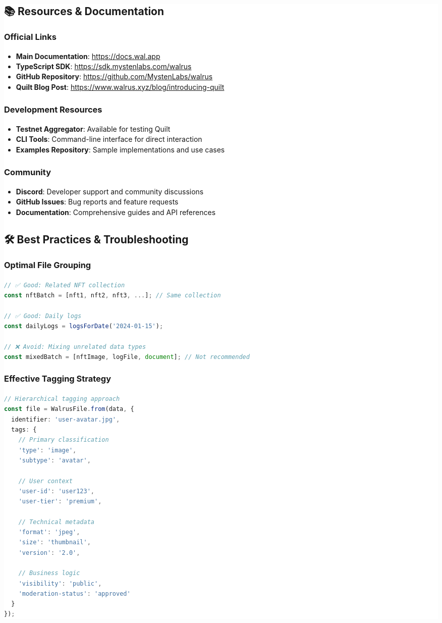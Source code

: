 
## 📚 **Resources & Documentation**

### **Official Links**
- **Main Documentation**: https://docs.wal.app
- **TypeScript SDK**: https://sdk.mystenlabs.com/walrus
- **GitHub Repository**: https://github.com/MystenLabs/walrus
- **Quilt Blog Post**: https://www.walrus.xyz/blog/introducing-quilt

### **Development Resources**
- **Testnet Aggregator**: Available for testing Quilt
- **CLI Tools**: Command-line interface for direct interaction
- **Examples Repository**: Sample implementations and use cases

### **Community**
- **Discord**: Developer support and community discussions
- **GitHub Issues**: Bug reports and feature requests
- **Documentation**: Comprehensive guides and API references

## 🛠️ **Best Practices & Troubleshooting**

### **Optimal File Grouping**
```typescript
// ✅ Good: Related NFT collection
const nftBatch = [nft1, nft2, nft3, ...]; // Same collection

// ✅ Good: Daily logs
const dailyLogs = logsForDate('2024-01-15');

// ❌ Avoid: Mixing unrelated data types
const mixedBatch = [nftImage, logFile, document]; // Not recommended
```

### **Effective Tagging Strategy**
```typescript
// Hierarchical tagging approach
const file = WalrusFile.from(data, {
  identifier: 'user-avatar.jpg',
  tags: {
    // Primary classification
    'type': 'image',
    'subtype': 'avatar',

    // User context
    'user-id': 'user123',
    'user-tier': 'premium',

    // Technical metadata
    'format': 'jpeg',
    'size': 'thumbnail',
    'version': '2.0',

    // Business logic
    'visibility': 'public',
    'moderation-status': 'approved'
  }
});
```
